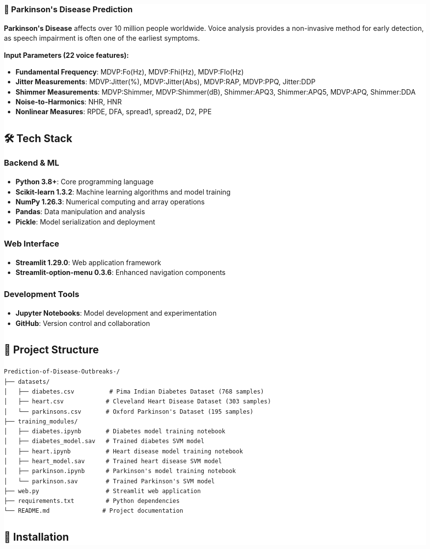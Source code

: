 ### 🧠 Parkinson's Disease Prediction
**Parkinson's Disease** affects over 10 million people worldwide. Voice analysis provides a non-invasive method for early detection, as speech impairment is often one of the earliest symptoms.

**Input Parameters (22 voice features):**
- **Fundamental Frequency**: MDVP:Fo(Hz), MDVP:Fhi(Hz), MDVP:Flo(Hz)
- **Jitter Measurements**: MDVP:Jitter(%), MDVP:Jitter(Abs), MDVP:RAP, MDVP:PPQ, Jitter:DDP
- **Shimmer Measurements**: MDVP:Shimmer, MDVP:Shimmer(dB), Shimmer:APQ3, Shimmer:APQ5, MDVP:APQ, Shimmer:DDA
- **Noise-to-Harmonics**: NHR, HNR
- **Nonlinear Measures**: RPDE, DFA, spread1, spread2, D2, PPE

## 🛠 Tech Stack

### **Backend & ML**
- **Python 3.8+**: Core programming language
- **Scikit-learn 1.3.2**: Machine learning algorithms and model training
- **NumPy 1.26.3**: Numerical computing and array operations
- **Pandas**: Data manipulation and analysis
- **Pickle**: Model serialization and deployment

### **Web Interface**
- **Streamlit 1.29.0**: Web application framework
- **Streamlit-option-menu 0.3.6**: Enhanced navigation components

### **Development Tools**
- **Jupyter Notebooks**: Model development and experimentation
- **GitHub**: Version control and collaboration

## 📁 Project Structure

```
Prediction-of-Disease-Outbreaks-/
├── datasets/
│   ├── diabetes.csv          # Pima Indian Diabetes Dataset (768 samples)
│   ├── heart.csv            # Cleveland Heart Disease Dataset (303 samples)
│   └── parkinsons.csv       # Oxford Parkinson's Dataset (195 samples)
├── training_modules/
│   ├── diabetes.ipynb       # Diabetes model training notebook
│   ├── diabetes_model.sav   # Trained diabetes SVM model
│   ├── heart.ipynb          # Heart disease model training notebook
│   ├── heart_model.sav      # Trained heart disease SVM model
│   ├── parkinson.ipynb      # Parkinson's model training notebook
│   └── parkinson.sav        # Trained Parkinson's SVM model
├── web.py                   # Streamlit web application
├── requirements.txt         # Python dependencies
└── README.md               # Project documentation
```

## 🚀 Installation
